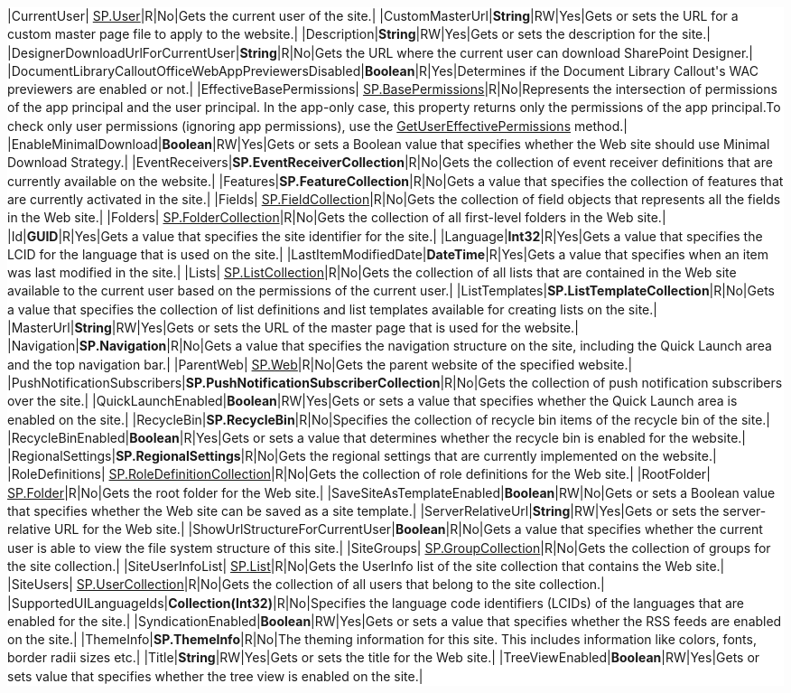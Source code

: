 |CurrentUser| [SP.User](users-groups-and-roles-rest-api-reference.md#bk_User)|R|No|Gets the current user of the site.|
|CustomMasterUrl|**String**|RW|Yes|Gets or sets the URL for a custom master page file to apply to the website.|
|Description|**String**|RW|Yes|Gets or sets the description for the site.|
|DesignerDownloadUrlForCurrentUser|**String**|R|No|Gets the URL where the current user can download SharePoint Designer.|
|DocumentLibraryCalloutOfficeWebAppPreviewersDisabled|**Boolean**|R|Yes|Determines if the Document Library Callout's WAC previewers are enabled or not.|
|EffectiveBasePermissions| [SP.BasePermissions](complex-types-in-the-sp-namespace.md#bk_BasePermissions)|R|No|Represents the intersection of permissions of the app principal and the user principal. In the app-only case, this property returns only the permissions of the app principal.To check only user permissions (ignoring app permissions), use the  [GetUserEffectivePermissions](webs-rest-api-reference.md#bk_WebGetUserEffectivePermissions) method.|
|EnableMinimalDownload|**Boolean**|RW|Yes|Gets or sets a Boolean value that specifies whether the Web site should use Minimal Download Strategy.|
|EventReceivers|**SP.EventReceiverCollection**|R|No|Gets the collection of event receiver definitions that are currently available on the website.|
|Features|**SP.FeatureCollection**|R|No|Gets a value that specifies the collection of features that are currently activated in the site.|
|Fields| [SP.FieldCollection](fields-rest-api-reference.md#bk_FieldCollection)|R|No|Gets the collection of field objects that represents all the fields in the Web site.|
|Folders| [SP.FolderCollection](files-and-folders-rest-api-reference.md#bk_FolderCollection)|R|No|Gets the collection of all first-level folders in the Web site.|
|Id|**GUID**|R|Yes|Gets a value that specifies the site identifier for the site.|
|Language|**Int32**|R|Yes|Gets a value that specifies the LCID for the language that is used on the site.|
|LastItemModifiedDate|**DateTime**|R|Yes|Gets a value that specifies when an item was last modified in the site.|
|Lists| [SP.ListCollection](lists-and-list-items-rest-api-reference.md#bk_ListCollection)|R|No|Gets the collection of all lists that are contained in the Web site available to the current user based on the permissions of the current user.|
|ListTemplates|**SP.ListTemplateCollection**|R|No|Gets a value that specifies the collection of list definitions and list templates available for creating lists on the site.|
|MasterUrl|**String**|RW|Yes|Gets or sets the URL of the master page that is used for the website.|
|Navigation|**SP.Navigation**|R|No|Gets a value that specifies the navigation structure on the site, including the Quick Launch area and the top navigation bar.|
|ParentWeb| [SP.Web](webs-rest-api-reference.md#bk_Web)|R|No|Gets the parent website of the specified website.|
|PushNotificationSubscribers|**SP.PushNotificationSubscriberCollection**|R|No|Gets the collection of push notification subscribers over the site.|
|QuickLaunchEnabled|**Boolean**|RW|Yes|Gets or sets a value that specifies whether the Quick Launch area is enabled on the site.|
|RecycleBin|**SP.RecycleBin**|R|No|Specifies the collection of recycle bin items of the recycle bin of the site.|
|RecycleBinEnabled|**Boolean**|R|Yes|Gets or sets a value that determines whether the recycle bin is enabled for the website.|
|RegionalSettings|**SP.RegionalSettings**|R|No|Gets the regional settings that are currently implemented on the website.|
|RoleDefinitions| [SP.RoleDefinitionCollection](users-groups-and-roles-rest-api-reference.md#bk_RoleDefinitionCollection)|R|No|Gets the collection of role definitions for the Web site.|
|RootFolder| [SP.Folder](files-and-folders-rest-api-reference.md#bk_Folder)|R|No|Gets the root folder for the Web site.|
|SaveSiteAsTemplateEnabled|**Boolean**|RW|No|Gets or sets a Boolean value that specifies whether the Web site can be saved as a site template.|
|ServerRelativeUrl|**String**|RW|Yes|Gets or sets the server-relative URL for the Web site.|
|ShowUrlStructureForCurrentUser|**Boolean**|R|No|Gets a value that specifies whether the current user is able to view the file system structure of this site.|
|SiteGroups| [SP.GroupCollection](users-groups-and-roles-rest-api-reference.md#bk_GroupCollection)|R|No|Gets the collection of groups for the site collection.|
|SiteUserInfoList| [SP.List](lists-and-list-items-rest-api-reference.md#bk_List)|R|No|Gets the UserInfo list of the site collection that contains the Web site.|
|SiteUsers| [SP.UserCollection](users-groups-and-roles-rest-api-reference.md#bk_UserCollection)|R|No|Gets the collection of all users that belong to the site collection.|
|SupportedUILanguageIds|**Collection(Int32)**|R|No|Specifies the language code identifiers (LCIDs) of the languages that are enabled for the site.|
|SyndicationEnabled|**Boolean**|RW|Yes|Gets or sets a value that specifies whether the RSS feeds are enabled on the site.|
|ThemeInfo|**SP.ThemeInfo**|R|No|The theming information for this site. This includes information like colors, fonts, border radii sizes etc.|
|Title|**String**|RW|Yes|Gets or sets the title for the Web site.|
|TreeViewEnabled|**Boolean**|RW|Yes|Gets or sets value that specifies whether the tree view is enabled on the site.|